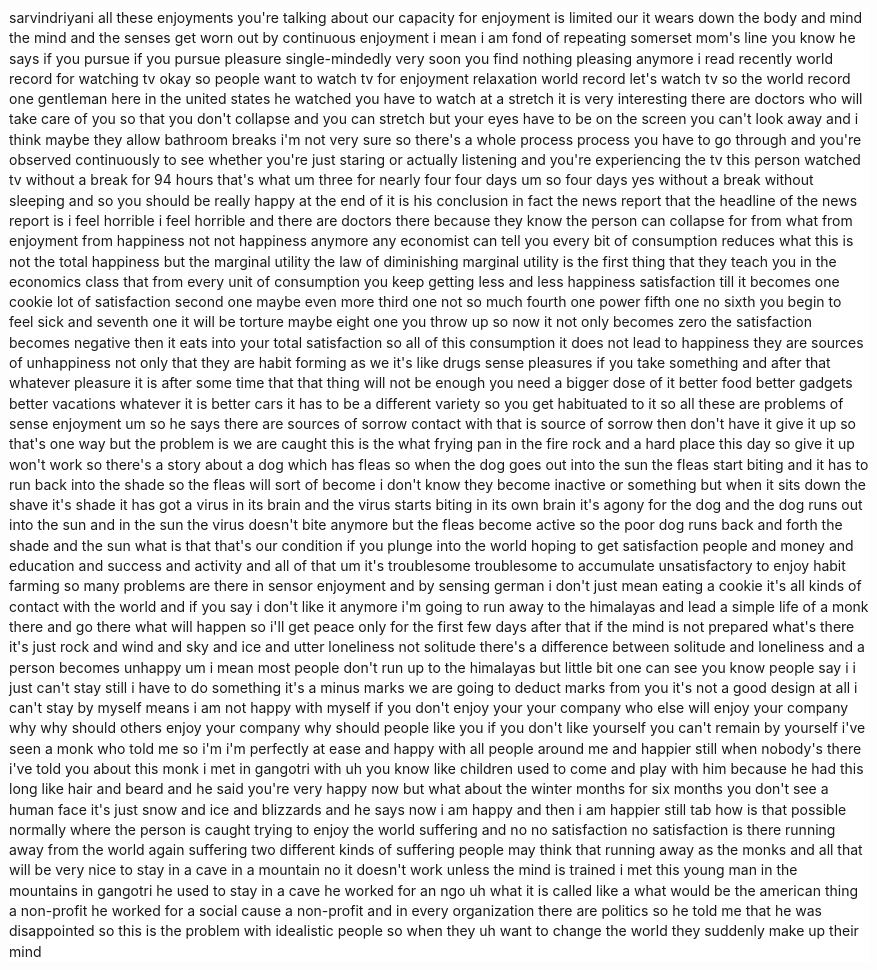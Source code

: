 sarvindriyani all these enjoyments you're talking about our capacity for enjoyment is limited our it wears down the body and mind the mind and the senses get worn out by continuous enjoyment i mean i am fond of repeating somerset mom's line you know he says if you pursue if you pursue pleasure single-mindedly very soon you find nothing pleasing anymore i read recently world record for watching tv okay so people want to watch tv for enjoyment relaxation world record let's watch tv so the world record one gentleman here in the united states he watched you have to watch at a stretch it is very interesting there are doctors who will take care of you so that you don't collapse and you can stretch but your eyes have to be on the screen you can't look away and i think maybe they allow bathroom breaks i'm not very sure so there's a whole process process you have to go through and you're observed continuously to see whether you're just staring or actually listening and you're experiencing the tv this person watched tv without a break for 94 hours that's what um three for nearly four four days um so four days yes without a break without sleeping and so you should be really happy at the end of it is his conclusion in fact the news report that the headline of the news report is i feel horrible i feel horrible and there are doctors there because they know the person can collapse for from what from enjoyment from happiness not not happiness anymore any economist can tell you every bit of consumption reduces what this is not the total happiness but the marginal utility the law of diminishing marginal utility is the first thing that they teach you in the economics class that from every unit of consumption you keep getting less and less happiness satisfaction till it becomes one cookie lot of satisfaction second one maybe even more third one not so much fourth one power fifth one no sixth you begin to feel sick and seventh one it will be torture maybe eight one you throw up so now it not only becomes zero the satisfaction becomes negative then it eats into your total satisfaction so all of this consumption it does not lead to happiness they are sources of unhappiness not only that they are habit forming as we it's like drugs sense pleasures if you take something and after that whatever pleasure it is after some time that that thing will not be enough you need a bigger dose of it better food better gadgets better vacations whatever it is better cars it has to be a different variety so you get habituated to it so all these are problems of sense enjoyment um so he says there are sources of sorrow contact with that is source of sorrow then don't have it give it up so that's one way but the problem is we are caught this is the what frying pan in the fire rock and a hard place this day so give it up won't work so there's a story about a dog which has fleas so when the dog goes out into the sun the fleas start biting and it has to run back into the shade so the fleas will sort of become i don't know they become inactive or something but when it sits down the shave it's shade it has got a virus in its brain and the virus starts biting in its own brain it's agony for the dog and the dog runs out into the sun and in the sun the virus doesn't bite anymore but the fleas become active so the poor dog runs back and forth the shade and the sun what is that that's our condition if you plunge into the world hoping to get satisfaction people and money and education and success and activity and all of that um it's troublesome troublesome to accumulate unsatisfactory to enjoy habit farming so many problems are there in sensor enjoyment and by sensing german i don't just mean eating a cookie it's all kinds of contact with the world and if you say i don't like it anymore i'm going to run away to the himalayas and lead a simple life of a monk there and go there what will happen so i'll get peace only for the first few days after that if the mind is not prepared what's there it's just rock and wind and sky and ice and utter loneliness not solitude there's a difference between solitude and loneliness and a person becomes unhappy um i mean most people don't run up to the himalayas but little bit one can see you know people say i i just can't stay still i have to do something it's a minus marks we are going to deduct marks from you it's not a good design at all i can't stay by myself means i am not happy with myself if you don't enjoy your your company who else will enjoy your company why why should others enjoy your company why should people like you if you don't like yourself you can't remain by yourself i've seen a monk who told me so i'm i'm perfectly at ease and happy with all people around me and happier still when nobody's there i've told you about this monk i met in gangotri with uh you know like children used to come and play with him because he had this long like hair and beard and he said you're very happy now but what about the winter months for six months you don't see a human face it's just snow and ice and blizzards and he says now i am happy and then i am happier still tab how is that possible normally where the person is caught trying to enjoy the world suffering and no no satisfaction no satisfaction is there running away from the world again suffering two different kinds of suffering people may think that running away as the monks and all that will be very nice to stay in a cave in a mountain no it doesn't work unless the mind is trained i met this young man in the mountains in gangotri he used to stay in a cave he worked for an ngo uh what it is called like a what would be the american thing a non-profit he worked for a social cause a non-profit and in every organization there are politics so he told me that he was disappointed so this is the problem with idealistic people so when they uh want to change the world they suddenly make up their mind